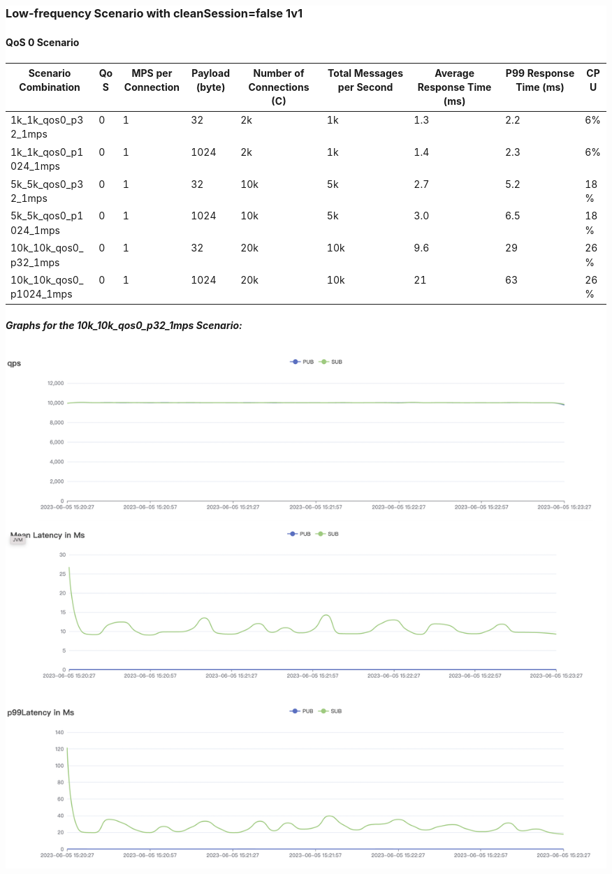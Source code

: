 
### Low-frequency Scenario with cleanSession=false 1v1


#### QoS 0 Scenario

| Scenario Combination                | QoS  | MPS per Connection | Payload(byte) | Number of Connections (C) | Total Messages per Second | Average Response Time (ms) | P99 Response Time (ms) | CPU  |
| ----------------------- | ---- | --------- | ------------- | ------- | --------- | -------------- | ------------- | ---- |
| 1k_1k_qos0_p32_1mps     | 0    | 1         | 32            | 2k      | 1k        | 1.3            | 2.2           | 6%   |
| 1k_1k_qos0_p1024_1mps   | 0    | 1         | 1024          | 2k      | 1k        | 1.4            | 2.3           | 6%   |
| 5k_5k_qos0_p32_1mps     | 0    | 1         | 32            | 10k     | 5k        | 2.7            | 5.2           | 18%  |
| 5k_5k_qos0_p1024_1mps   | 0    | 1         | 1024          | 10k     | 5k        | 3.0            | 6.5           | 18%  |
| 10k_10k_qos0_p32_1mps   | 0    | 1         | 32            | 20k     | 10k       | 9.6            | 29            | 26%  |
| 10k_10k_qos0_p1024_1mps | 0    | 1         | 1024          | 20k     | 10k       | 21             | 63            | 26%  |

##### Graphs for the 10k_10k_qos0_p32_1mps Scenario:

![qps](./images/false_10k_10k_qos0_p32_1mps/qps.png)
![mean](./images/false_10k_10k_qos0_p32_1mps/mean.png)
![p99](./images/false_10k_10k_qos0_p32_1mps/p99.png)